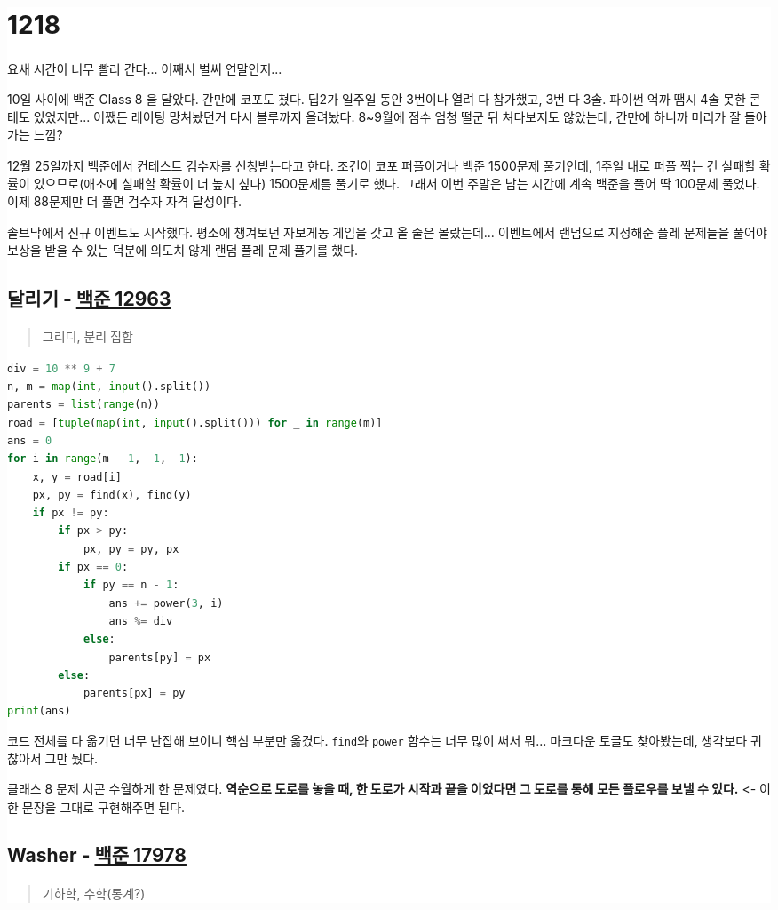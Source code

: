 # 1218

요새 시간이 너무 빨리 간다... 어째서 벌써 연말인지...

10일 사이에 백준 Class 8 을 달았다. 간만에 코포도 쳤다. 딥2가 일주일 동안 3번이나 열려 다 참가했고, 3번 다 3솔. 파이썬 억까 땜시 4솔 못한 콘테도 있었지만... 어쨌든 레이팅 망쳐놨던거 다시 블루까지 올려놨다. 8~9월에 점수 엄청 떨군 뒤 쳐다보지도 않았는데, 간만에 하니까 머리가 잘 돌아가는 느낌?

12월 25일까지 백준에서 컨테스트 검수자를 신청받는다고 한다. 조건이 코포 퍼플이거나 백준 1500문제 풀기인데, 1주일 내로 퍼플 찍는 건 실패할 확률이 있으므로(애초에 실패할 확률이 더 높지 싶다) 1500문제를 풀기로 했다. 그래서 이번 주말은 남는 시간에 계속 백준을 풀어 딱 100문제 풀었다. 이제 88문제만 더 풀면 검수자 자격 달성이다.

솔브닥에서 신규 이벤트도 시작했다. 평소에 챙겨보던 자보게동 게임을 갖고 올 줄은 몰랐는데... 이벤트에서 랜덤으로 지정해준 플레 문제들을 풀어야 보상을 받을 수 있는 덕분에 의도치 않게 랜덤 플레 문제 풀기를 했다.



## 달리기 - [백준 12963](https://www.acmicpc.net/problem/12963)

> 그리디, 분리 집합

```Python
div = 10 ** 9 + 7
n, m = map(int, input().split())
parents = list(range(n))
road = [tuple(map(int, input().split())) for _ in range(m)]
ans = 0
for i in range(m - 1, -1, -1):
    x, y = road[i]
    px, py = find(x), find(y)
    if px != py:
        if px > py:
            px, py = py, px
        if px == 0:
            if py == n - 1:
                ans += power(3, i)
                ans %= div
            else:
                parents[py] = px
        else:
            parents[px] = py
print(ans)
```

코드 전체를 다 옮기면 너무 난잡해 보이니 핵심 부분만 옮겼다. `find`와 `power` 함수는 너무 많이 써서 뭐... 마크다운 토글도 찾아봤는데, 생각보다 귀찮아서 그만 뒀다.

클래스 8 문제 치곤 수월하게 한 문제였다. **역순으로 도로를 놓을 때, 한 도로가 시작과 끝을 이었다면 그 도로를 통해 모든 플로우를 보낼 수 있다.** <- 이 한 문장을 그대로 구현해주면 된다.



## Washer - [백준 17978](https://www.acmicpc.net/problem/17978)

> 기하학, 수학(통계?)
